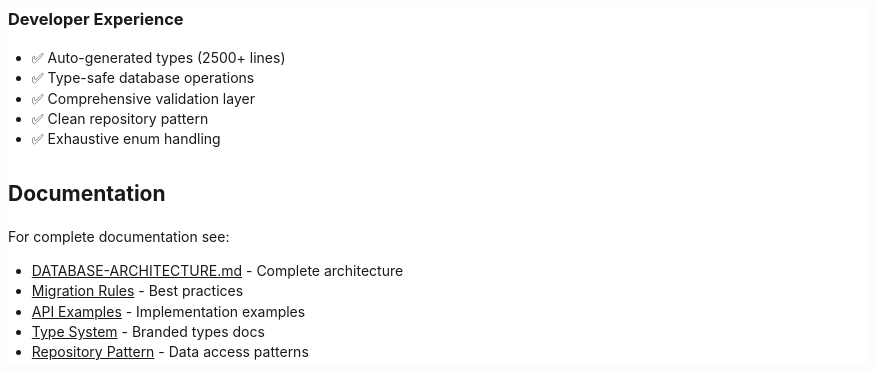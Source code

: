 ### Developer Experience
- ✅ Auto-generated types (2500+ lines)
- ✅ Type-safe database operations
- ✅ Comprehensive validation layer
- ✅ Clean repository pattern
- ✅ Exhaustive enum handling

## Documentation

For complete documentation see:
- [DATABASE-ARCHITECTURE.md](/docs/DATABASE-ARCHITECTURE.md) - Complete architecture
- [Migration Rules](/supabase/CLAUDE.md) - Best practices
- [API Examples](/app/api/example-usage.ts) - Implementation examples
- [Type System](/lib/supabase/branded-types.ts) - Branded types docs
- [Repository Pattern](/lib/repositories/index.ts) - Data access patterns
